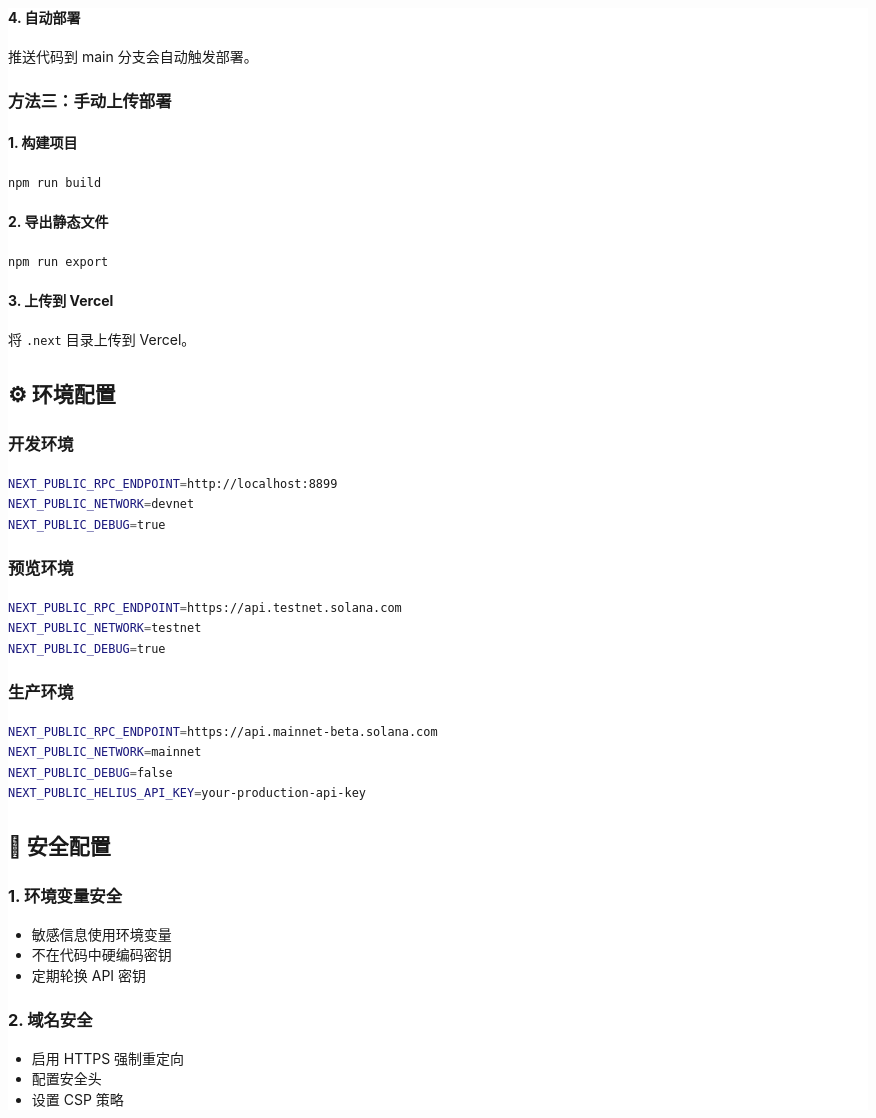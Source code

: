 #### 4. 自动部署
推送代码到 main 分支会自动触发部署。

### 方法三：手动上传部署

#### 1. 构建项目
```bash
npm run build
```

#### 2. 导出静态文件
```bash
npm run export
```

#### 3. 上传到 Vercel
将 `.next` 目录上传到 Vercel。

## ⚙️ 环境配置

### 开发环境
```bash
NEXT_PUBLIC_RPC_ENDPOINT=http://localhost:8899
NEXT_PUBLIC_NETWORK=devnet
NEXT_PUBLIC_DEBUG=true
```

### 预览环境
```bash
NEXT_PUBLIC_RPC_ENDPOINT=https://api.testnet.solana.com
NEXT_PUBLIC_NETWORK=testnet
NEXT_PUBLIC_DEBUG=true
```

### 生产环境
```bash
NEXT_PUBLIC_RPC_ENDPOINT=https://api.mainnet-beta.solana.com
NEXT_PUBLIC_NETWORK=mainnet
NEXT_PUBLIC_DEBUG=false
NEXT_PUBLIC_HELIUS_API_KEY=your-production-api-key
```

## 🔐 安全配置

### 1. 环境变量安全
- 敏感信息使用环境变量
- 不在代码中硬编码密钥
- 定期轮换 API 密钥

### 2. 域名安全
- 启用 HTTPS 强制重定向
- 配置安全头
- 设置 CSP 策略
